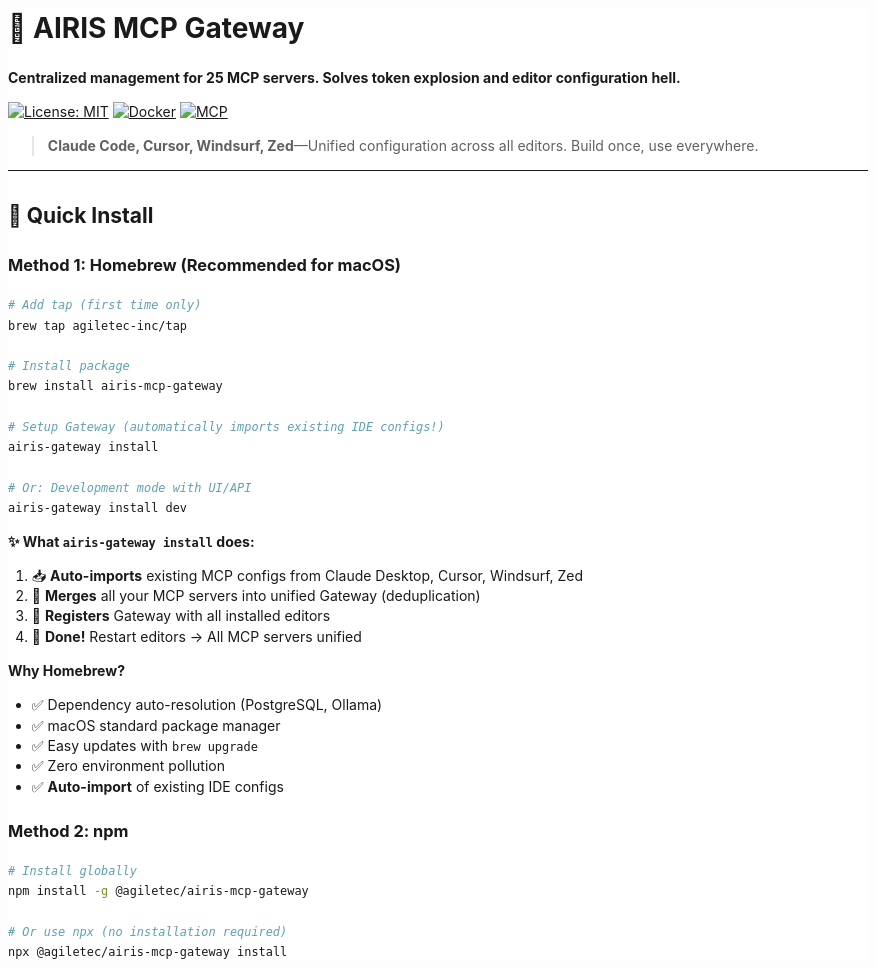 # 🌉 AIRIS MCP Gateway

**Centralized management for 25 MCP servers. Solves token explosion and editor configuration hell.**

[![License: MIT](https://img.shields.io/badge/License-MIT-yellow.svg)](https://opensource.org/licenses/MIT)
[![Docker](https://img.shields.io/badge/docker-ready-blue.svg)](https://www.docker.com/)
[![MCP](https://img.shields.io/badge/MCP-Compatible-green.svg)](https://modelcontextprotocol.io/)

> **Claude Code, Cursor, Windsurf, Zed**—Unified configuration across all editors. Build once, use everywhere.

---

## 🚀 Quick Install

### Method 1: Homebrew (Recommended for macOS)

```bash
# Add tap (first time only)
brew tap agiletec-inc/tap

# Install package
brew install airis-mcp-gateway

# Setup Gateway (automatically imports existing IDE configs!)
airis-gateway install

# Or: Development mode with UI/API
airis-gateway install dev
```

**✨ What `airis-gateway install` does:**
1. 📥 **Auto-imports** existing MCP configs from Claude Desktop, Cursor, Windsurf, Zed
2. 🔄 **Merges** all your MCP servers into unified Gateway (deduplication)
3. 🌉 **Registers** Gateway with all installed editors
4. 🎉 **Done!** Restart editors → All MCP servers unified

**Why Homebrew?**
- ✅ Dependency auto-resolution (PostgreSQL, Ollama)
- ✅ macOS standard package manager
- ✅ Easy updates with `brew upgrade`
- ✅ Zero environment pollution
- ✅ **Auto-import** of existing IDE configs

### Method 2: npm

```bash
# Install globally
npm install -g @agiletec/airis-mcp-gateway

# Or use npx (no installation required)
npx @agiletec/airis-mcp-gateway install
```
